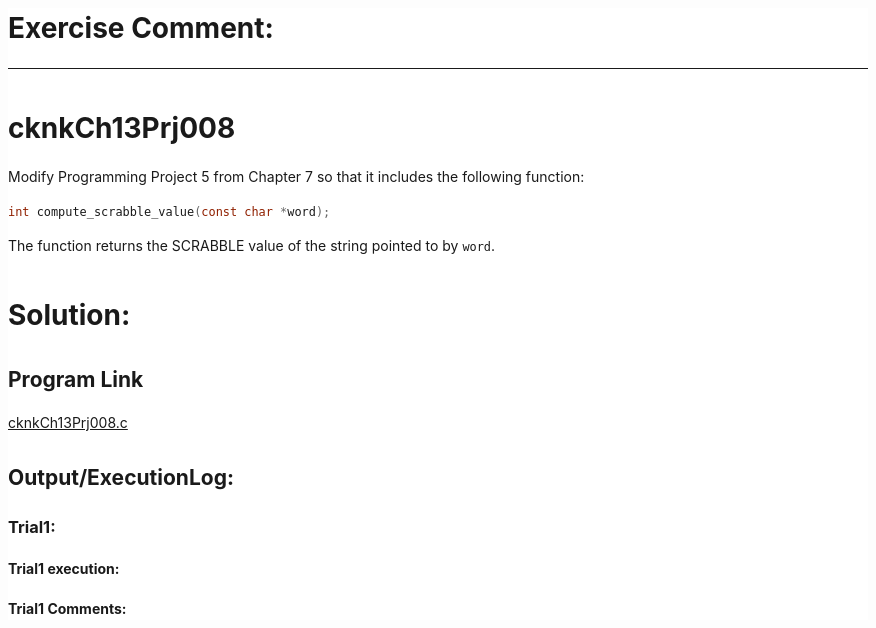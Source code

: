 

# Exercise Comment:







</div>


<hr class="hr1ExrcPrj"/>

    

<div class="ch_problem">

# cknkCh13Prj008



Modify Programming Project 5 from Chapter 7 so that it includes the following function:

```C
int compute_scrabble_value(const char *word);
```

The function returns the SCRABBLE value of the string pointed to by `word`.



</div>



<div class="ch_solution">

# Solution:


## Program Link

[cknkCh13Prj008.c](./cknkCh13Prj008.c)

## Output/ExecutionLog:

### Trial1:

#### Trial1 execution:



```

```



#### Trial1 Comments:
